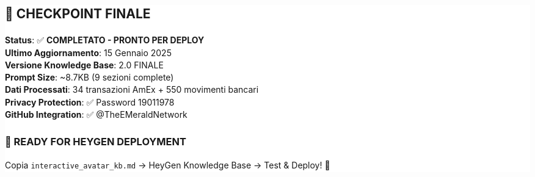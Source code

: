 ## 🏁 CHECKPOINT FINALE

**Status**: ✅ **COMPLETATO - PRONTO PER DEPLOY**  
**Ultimo Aggiornamento**: 15 Gennaio 2025  
**Versione Knowledge Base**: 2.0 FINALE  
**Prompt Size**: ~8.7KB (9 sezioni complete)  
**Dati Processati**: 34 transazioni AmEx + 550 movimenti bancari  
**Privacy Protection**: ✅ Password 19011978  
**GitHub Integration**: ✅ @TheEMeraldNetwork  

### 🎯 READY FOR HEYGEN DEPLOYMENT
Copia `interactive_avatar_kb.md` → HeyGen Knowledge Base → Test & Deploy! 🚀 
